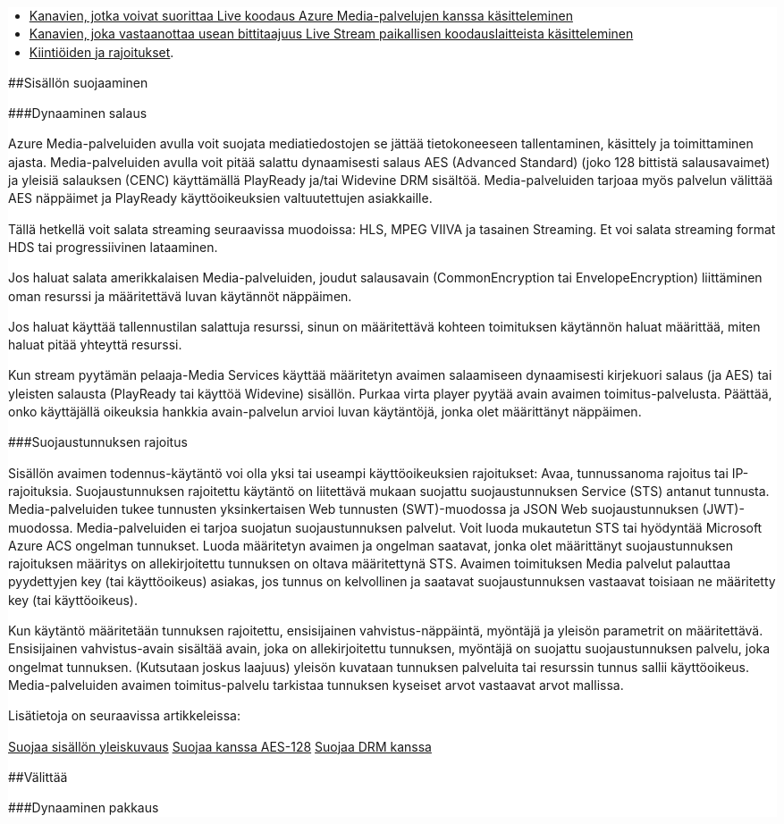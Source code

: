 - [Kanavien, jotka voivat suorittaa Live koodaus Azure Media-palvelujen kanssa käsitteleminen](media-services-manage-live-encoder-enabled-channels.md)
- [Kanavien, joka vastaanottaa usean bittitaajuus Live Stream paikallisen koodauslaitteista käsitteleminen](media-services-live-streaming-with-onprem-encoders.md)
- [Kiintiöiden ja rajoitukset](media-services-quotas-and-limitations.md).

##<a name="protecting-content"></a>Sisällön suojaaminen

###<a name="dynamic-encryption"></a>Dynaaminen salaus

Azure Media-palveluiden avulla voit suojata mediatiedostojen se jättää tietokoneeseen tallentaminen, käsittely ja toimittaminen ajasta. Media-palveluiden avulla voit pitää salattu dynaamisesti salaus AES (Advanced Standard) (joko 128 bittistä salausavaimet) ja yleisiä salauksen (CENC) käyttämällä PlayReady ja/tai Widevine DRM sisältöä. Media-palveluiden tarjoaa myös palvelun välittää AES näppäimet ja PlayReady käyttöoikeuksien valtuutettujen asiakkaille.

Tällä hetkellä voit salata streaming seuraavissa muodoissa: HLS, MPEG VIIVA ja tasainen Streaming. Et voi salata streaming format HDS tai progressiivinen lataaminen.

Jos haluat salata amerikkalaisen Media-palveluiden, joudut salausavain (CommonEncryption tai EnvelopeEncryption) liittäminen oman resurssi ja määritettävä luvan käytännöt näppäimen.

Jos haluat käyttää tallennustilan salattuja resurssi, sinun on määritettävä kohteen toimituksen käytännön haluat määrittää, miten haluat pitää yhteyttä resurssi.

Kun stream pyytämän pelaaja-Media Services käyttää määritetyn avaimen salaamiseen dynaamisesti kirjekuori salaus (ja AES) tai yleisten salausta (PlayReady tai käyttöä Widevine) sisällön. Purkaa virta player pyytää avain avaimen toimitus-palvelusta. Päättää, onko käyttäjällä oikeuksia hankkia avain-palvelun arvioi luvan käytäntöjä, jonka olet määrittänyt näppäimen.


###<a name="token-restriction"></a>Suojaustunnuksen rajoitus

Sisällön avaimen todennus-käytäntö voi olla yksi tai useampi käyttöoikeuksien rajoitukset: Avaa, tunnussanoma rajoitus tai IP-rajoituksia. Suojaustunnuksen rajoitettu käytäntö on liitettävä mukaan suojattu suojaustunnuksen Service (STS) antanut tunnusta. Media-palveluiden tukee tunnusten yksinkertaisen Web tunnusten (SWT)-muodossa ja JSON Web suojaustunnuksen (JWT)-muodossa. Media-palveluiden ei tarjoa suojatun suojaustunnuksen palvelut. Voit luoda mukautetun STS tai hyödyntää Microsoft Azure ACS ongelman tunnukset. Luoda määritetyn avaimen ja ongelman saatavat, jonka olet määrittänyt suojaustunnuksen rajoituksen määritys on allekirjoitettu tunnuksen on oltava määritettynä STS. Avaimen toimituksen Media palvelut palauttaa pyydettyjen key (tai käyttöoikeus) asiakas, jos tunnus on kelvollinen ja saatavat suojaustunnuksen vastaavat toisiaan ne määritetty key (tai käyttöoikeus).

Kun käytäntö määritetään tunnuksen rajoitettu, ensisijainen vahvistus-näppäintä, myöntäjä ja yleisön parametrit on määritettävä. Ensisijainen vahvistus-avain sisältää avain, joka on allekirjoitettu tunnuksen, myöntäjä on suojattu suojaustunnuksen palvelu, joka ongelmat tunnuksen. (Kutsutaan joskus laajuus) yleisön kuvataan tunnuksen palveluita tai resurssin tunnus sallii käyttöoikeus. Media-palveluiden avaimen toimitus-palvelu tarkistaa tunnuksen kyseiset arvot vastaavat arvot mallissa.

Lisätietoja on seuraavissa artikkeleissa:

[Suojaa sisällön yleiskuvaus](media-services-content-protection-overview.md)
[Suojaa kanssa AES-128](media-services-protect-with-aes128.md)
[Suojaa DRM kanssa](media-services-protect-with-drm.md)

##<a name="delivering"></a>Välittää

###<a id="dynamic_packaging"></a>Dynaaminen pakkaus
